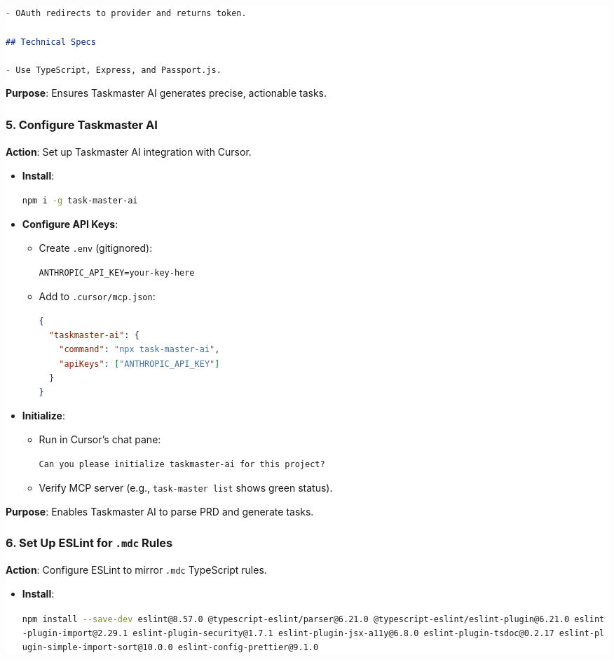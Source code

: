  ```markdown
  - OAuth redirects to provider and returns token.

  ## Technical Specs

  - Use TypeScript, Express, and Passport.js.
  ```

**Purpose**: Ensures Taskmaster AI generates precise, actionable tasks.

### 5. Configure Taskmaster AI

**Action**: Set up Taskmaster AI integration with Cursor.

- **Install**:

  ```bash
  npm i -g task-master-ai
  ```

- **Configure API Keys**:

  - Create `.env` (gitignored):
    ```
    ANTHROPIC_API_KEY=your-key-here
    ```
  - Add to `.cursor/mcp.json`:
    ```json
    {
      "taskmaster-ai": {
        "command": "npx task-master-ai",
        "apiKeys": ["ANTHROPIC_API_KEY"]
      }
    }
    ```

- **Initialize**:
  - Run in Cursor’s chat pane:
    ```
    Can you please initialize taskmaster-ai for this project?
    ```
  - Verify MCP server (e.g., `task-master list` shows green status).

**Purpose**: Enables Taskmaster AI to parse PRD and generate tasks.

### 6. Set Up ESLint for `.mdc` Rules

**Action**: Configure ESLint to mirror `.mdc` TypeScript rules.

- **Install**:

  ```bash
  npm install --save-dev eslint@8.57.0 @typescript-eslint/parser@6.21.0 @typescript-eslint/eslint-plugin@6.21.0 eslint-plugin-import@2.29.1 eslint-plugin-security@1.7.1 eslint-plugin-jsx-a11y@6.8.0 eslint-plugin-tsdoc@0.2.17 eslint-plugin-simple-import-sort@10.0.0 eslint-config-prettier@9.1.0
  ```
